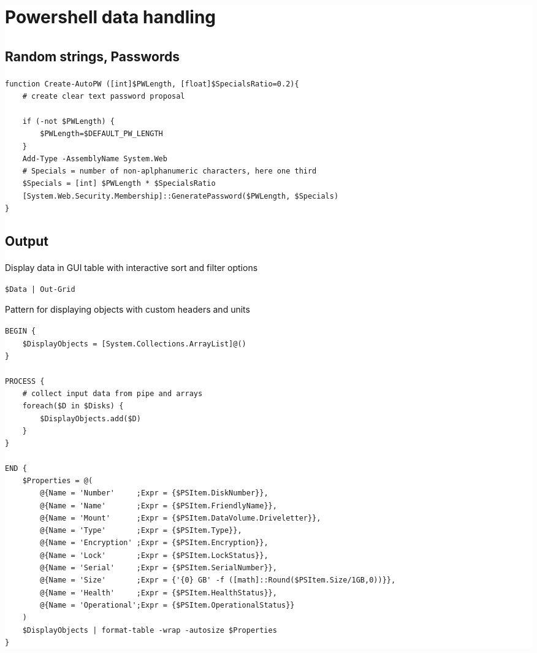 # Powershell data handling


## Random strings, Passwords

```
function Create-AutoPW ([int]$PWLength, [float]$SpecialsRatio=0.2){
    # create clear text password proposal

    if (-not $PWLength) {
        $PWLength=$DEFAULT_PW_LENGTH
    }
    Add-Type -AssemblyName System.Web
    # Specials = number of non-aplphanumeric characters, here one third
    $Specials = [int] $PWLength * $SpecialsRatio
    [System.Web.Security.Membership]::GeneratePassword($PWLength, $Specials)
}
```

## Output

Display data in GUI table with interactive sort and filter options
```
$Data | Out-Grid
```

Pattern for displaying objects with custom headers and units
```
BEGIN {
    $DisplayObjects = [System.Collections.ArrayList]@()
}

PROCESS {
    # collect input data from pipe and arrays
    foreach($D in $Disks) {
        $DisplayObjects.add($D)
    }
}

END {
    $Properties = @(
        @{Name = 'Number'     ;Expr = {$PSItem.DiskNumber}},
        @{Name = 'Name'       ;Expr = {$PSItem.FriendlyName}},
        @{Name = 'Mount'      ;Expr = {$PSItem.DataVolume.Driveletter}},
        @{Name = 'Type'       ;Expr = {$PSItem.Type}},
        @{Name = 'Encryption' ;Expr = {$PSItem.Encryption}},
        @{Name = 'Lock'       ;Expr = {$PSItem.LockStatus}},
        @{Name = 'Serial'     ;Expr = {$PSItem.SerialNumber}},
        @{Name = 'Size'       ;Expr = {'{0} GB' -f ([math]::Round($PSItem.Size/1GB,0))}},
        @{Name = 'Health'     ;Expr = {$PSItem.HealthStatus}},
        @{Name = 'Operational';Expr = {$PSItem.OperationalStatus}}
    )
    $DisplayObjects | format-table -wrap -autosize $Properties
}
```
